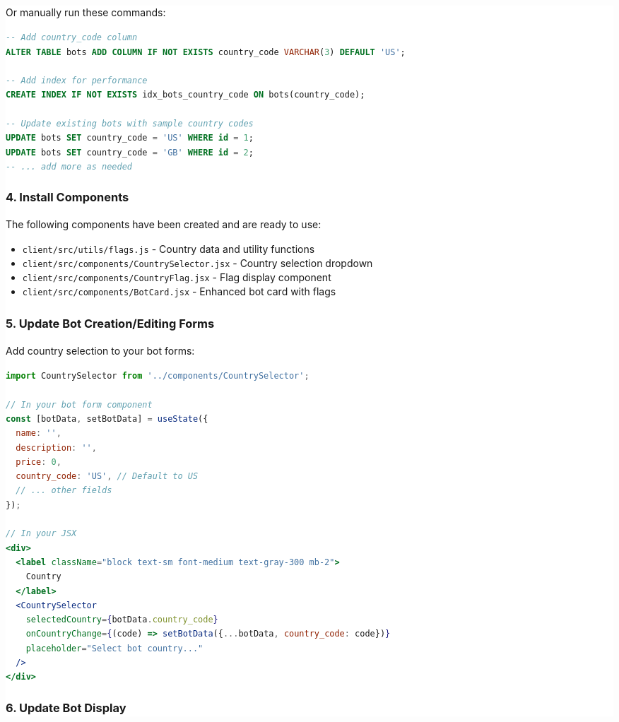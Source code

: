 Or manually run these commands:

```sql
-- Add country_code column
ALTER TABLE bots ADD COLUMN IF NOT EXISTS country_code VARCHAR(3) DEFAULT 'US';

-- Add index for performance
CREATE INDEX IF NOT EXISTS idx_bots_country_code ON bots(country_code);

-- Update existing bots with sample country codes
UPDATE bots SET country_code = 'US' WHERE id = 1;
UPDATE bots SET country_code = 'GB' WHERE id = 2;
-- ... add more as needed
```

### 4. **Install Components**

The following components have been created and are ready to use:

- `client/src/utils/flags.js` - Country data and utility functions
- `client/src/components/CountrySelector.jsx` - Country selection dropdown
- `client/src/components/CountryFlag.jsx` - Flag display component
- `client/src/components/BotCard.jsx` - Enhanced bot card with flags

### 5. **Update Bot Creation/Editing Forms**

Add country selection to your bot forms:

```jsx
import CountrySelector from '../components/CountrySelector';

// In your bot form component
const [botData, setBotData] = useState({
  name: '',
  description: '',
  price: 0,
  country_code: 'US', // Default to US
  // ... other fields
});

// In your JSX
<div>
  <label className="block text-sm font-medium text-gray-300 mb-2">
    Country
  </label>
  <CountrySelector
    selectedCountry={botData.country_code}
    onCountryChange={(code) => setBotData({...botData, country_code: code})}
    placeholder="Select bot country..."
  />
</div>
```

### 6. **Update Bot Display**
